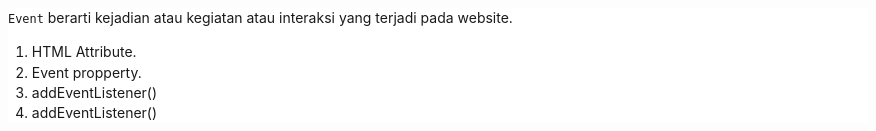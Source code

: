 ```Event``` berarti kejadian atau kegiatan atau interaksi yang terjadi pada website.

1. HTML Attribute.
2. Event propperty.
3. addEventListener()
3. addEventListener()
